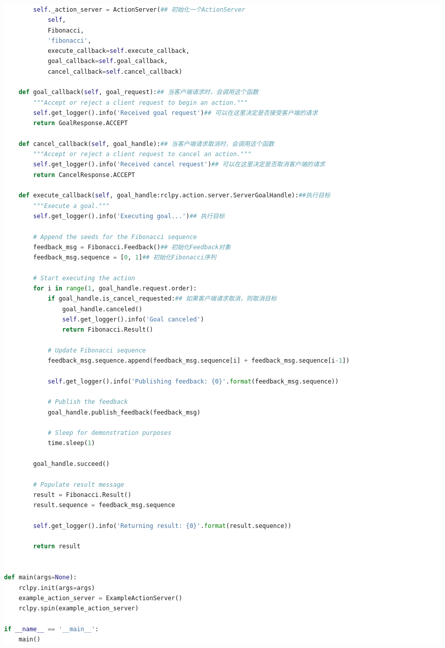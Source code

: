 ```python
        self._action_server = ActionServer(## 初始化一个ActionServer
            self,
            Fibonacci,
            'fibonacci',
            execute_callback=self.execute_callback,
            goal_callback=self.goal_callback,
            cancel_callback=self.cancel_callback)

    def goal_callback(self, goal_request):## 当客户端请求时，会调用这个函数
        """Accept or reject a client request to begin an action."""
        self.get_logger().info('Received goal request')## 可以在这里决定是否接受客户端的请求
        return GoalResponse.ACCEPT

    def cancel_callback(self, goal_handle):## 当客户端请求取消时，会调用这个函数
        """Accept or reject a client request to cancel an action."""
        self.get_logger().info('Received cancel request')## 可以在这里决定是否取消客户端的请求
        return CancelResponse.ACCEPT

    def execute_callback(self, goal_handle:rclpy.action.server.ServerGoalHandle):##执行目标
        """Execute a goal."""
        self.get_logger().info('Executing goal...')## 执行目标

        # Append the seeds for the Fibonacci sequence
        feedback_msg = Fibonacci.Feedback()## 初始化Feedback对象
        feedback_msg.sequence = [0, 1]## 初始化Fibonacci序列

        # Start executing the action
        for i in range(1, goal_handle.request.order):
            if goal_handle.is_cancel_requested:## 如果客户端请求取消，则取消目标
                goal_handle.canceled()
                self.get_logger().info('Goal canceled')
                return Fibonacci.Result()

            # Update Fibonacci sequence
            feedback_msg.sequence.append(feedback_msg.sequence[i] + feedback_msg.sequence[i-1])

            self.get_logger().info('Publishing feedback: {0}'.format(feedback_msg.sequence))

            # Publish the feedback
            goal_handle.publish_feedback(feedback_msg)

            # Sleep for demonstration purposes
            time.sleep(1)

        goal_handle.succeed()

        # Populate result message
        result = Fibonacci.Result()
        result.sequence = feedback_msg.sequence

        self.get_logger().info('Returning result: {0}'.format(result.sequence))

        return result


def main(args=None):
    rclpy.init(args=args)
    example_action_server = ExampleActionServer()
    rclpy.spin(example_action_server)

if __name__ == '__main__':
    main()

```